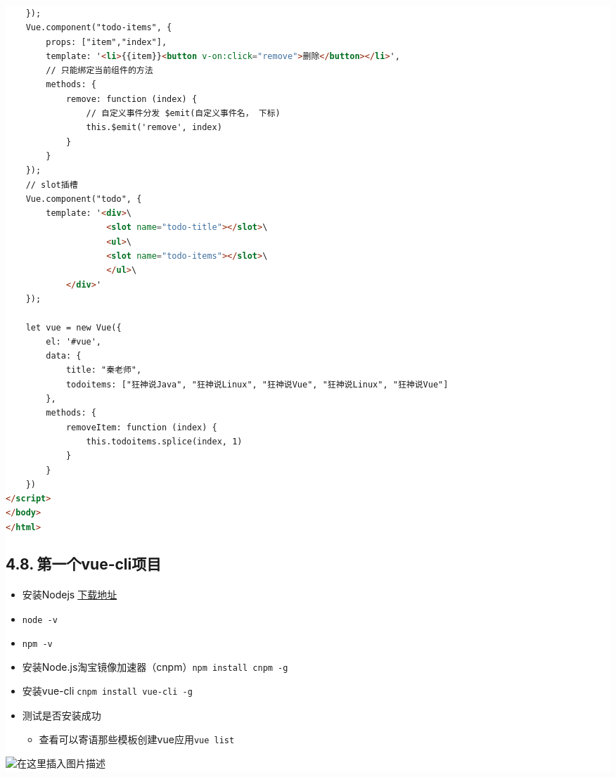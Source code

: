 ```html
    });
    Vue.component("todo-items", {
        props: ["item","index"],
        template: '<li>{{item}}<button v-on:click="remove">删除</button></li>',
        // 只能绑定当前组件的方法
        methods: {
            remove: function (index) {
                // 自定义事件分发 $emit(自定义事件名， 下标)
                this.$emit('remove', index)
            }
        }
    });
    // slot插槽
    Vue.component("todo", {
        template: '<div>\
                    <slot name="todo-title"></slot>\
                    <ul>\
                    <slot name="todo-items"></slot>\
                    </ul>\
            </div>'
    });

    let vue = new Vue({
        el: '#vue',
        data: {
            title: "秦老师",
            todoitems: ["狂神说Java", "狂神说Linux", "狂神说Vue", "狂神说Linux", "狂神说Vue"]
        },
        methods: {
            removeItem: function (index) {
                this.todoitems.splice(index, 1)
            }
        }
    })
</script>
</body>
</html>
```

## 4.8. 第一个vue-cli项目

- 安装Nodejs [下载地址](https://nodejs.org/zh-cn/download/)
- `node -v`
- `npm -v`
- 安装Node.js淘宝镜像加速器（cnpm）`npm install cnpm -g`
- 安装vue-cli `cnpm install vue-cli -g`

- 测试是否安装成功
  - 查看可以寄语那些模板创建vue应用`vue list`

![在这里插入图片描述](https://img-blog.csdnimg.cn/20200917085642103.png?x-oss-process=image/watermark,type_ZmFuZ3poZW5naGVpdGk,shadow_10,text_aHR0cHM6Ly9ibG9nLmNzZG4ubmV0L2ZhbmppYW5oYWk=,size_16,color_FFFFFF,t_70#pic_center)

